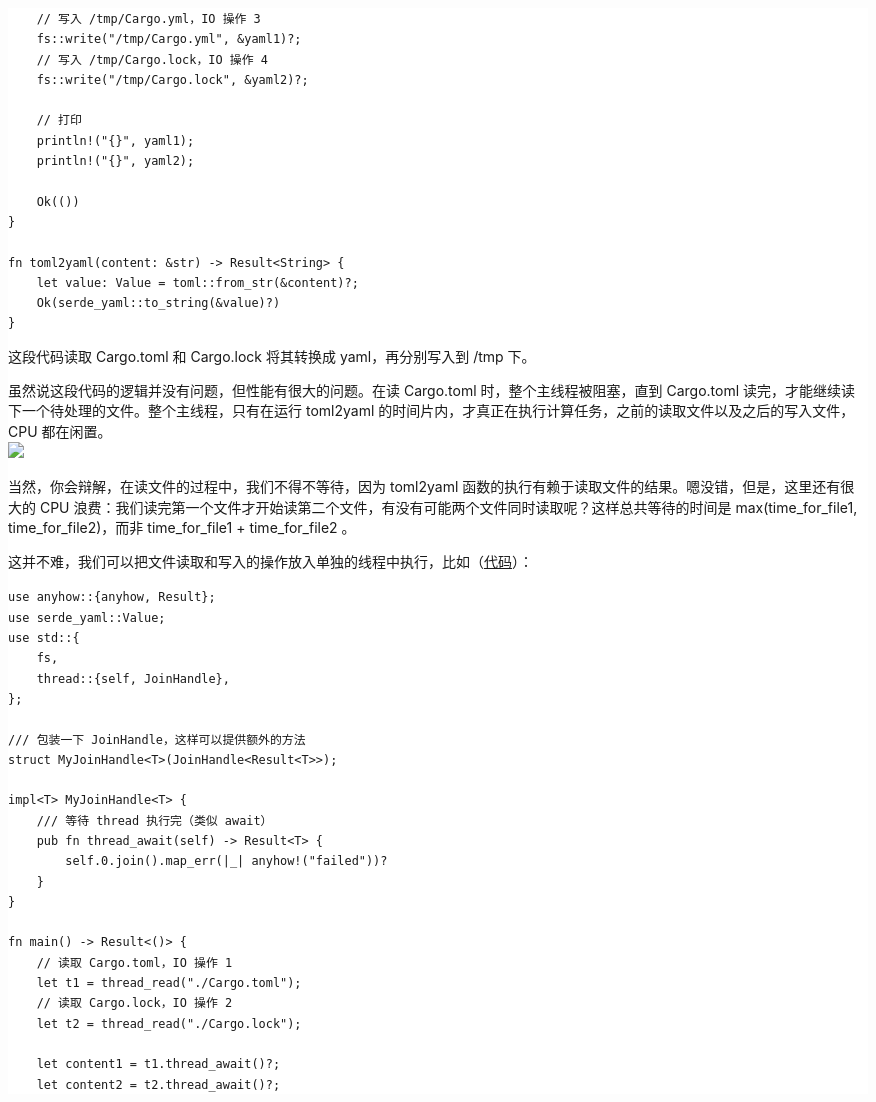         // 写入 /tmp/Cargo.yml，IO 操作 3
        fs::write("/tmp/Cargo.yml", &yaml1)?;
        // 写入 /tmp/Cargo.lock，IO 操作 4
        fs::write("/tmp/Cargo.lock", &yaml2)?;
    
        // 打印
        println!("{}", yaml1);
        println!("{}", yaml2);
    
        Ok(())
    }
    
    fn toml2yaml(content: &str) -> Result<String> {
        let value: Value = toml::from_str(&content)?;
        Ok(serde_yaml::to_string(&value)?)
    }
    

这段代码读取 Cargo.toml 和 Cargo.lock 将其转换成 yaml，再分别写入到 /tmp 下。

虽然说这段代码的逻辑并没有问题，但性能有很大的问题。在读 Cargo.toml 时，整个主线程被阻塞，直到 Cargo.toml 读完，才能继续读下一个待处理的文件。整个主线程，只有在运行 toml2yaml 的时间片内，才真正在执行计算任务，之前的读取文件以及之后的写入文件，CPU 都在闲置。  
![](https://static001.geekbang.org/resource/image/c1/3e/c11148d0647e5f3217a77e06d233923e.jpg?wh=2217x1560)

当然，你会辩解，在读文件的过程中，我们不得不等待，因为 toml2yaml 函数的执行有赖于读取文件的结果。嗯没错，但是，这里还有很大的 CPU 浪费：我们读完第一个文件才开始读第二个文件，有没有可能两个文件同时读取呢？这样总共等待的时间是 max\(time\_for\_file1, time\_for\_file2\)，而非 time\_for\_file1 + time\_for\_file2 。

这并不难，我们可以把文件读取和写入的操作放入单独的线程中执行，比如（[代码](https://play.rust-lang.org/?version=stable&mode=debug&edition=2021&gist=89c5a55179f966a364268c584db8a477)）：

    use anyhow::{anyhow, Result};
    use serde_yaml::Value;
    use std::{
        fs,
        thread::{self, JoinHandle},
    };
    
    /// 包装一下 JoinHandle，这样可以提供额外的方法
    struct MyJoinHandle<T>(JoinHandle<Result<T>>);
    
    impl<T> MyJoinHandle<T> {
        /// 等待 thread 执行完（类似 await）
        pub fn thread_await(self) -> Result<T> {
            self.0.join().map_err(|_| anyhow!("failed"))?
        }
    }
    
    fn main() -> Result<()> {
        // 读取 Cargo.toml，IO 操作 1
        let t1 = thread_read("./Cargo.toml");
        // 读取 Cargo.lock，IO 操作 2
        let t2 = thread_read("./Cargo.lock");
    
        let content1 = t1.thread_await()?;
        let content2 = t2.thread_await()?;
    